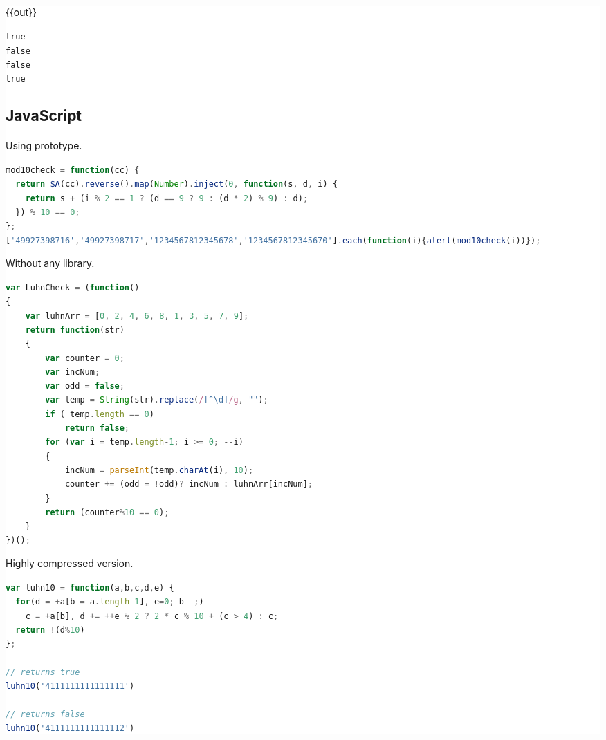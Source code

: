 {{out}}

```txt
true
false
false
true
```



## JavaScript

Using prototype.

```javascript
mod10check = function(cc) {
  return $A(cc).reverse().map(Number).inject(0, function(s, d, i) {
    return s + (i % 2 == 1 ? (d == 9 ? 9 : (d * 2) % 9) : d);
  }) % 10 == 0;
};
['49927398716','49927398717','1234567812345678','1234567812345670'].each(function(i){alert(mod10check(i))});
```


Without any library.

```javascript
var LuhnCheck = (function()
{
	var luhnArr = [0, 2, 4, 6, 8, 1, 3, 5, 7, 9];
	return function(str)
	{
		var counter = 0;
		var incNum;
		var odd = false;
		var temp = String(str).replace(/[^\d]/g, "");
		if ( temp.length == 0)
			return false;
		for (var i = temp.length-1; i >= 0; --i)
		{
			incNum = parseInt(temp.charAt(i), 10);
			counter += (odd = !odd)? incNum : luhnArr[incNum];
		}
		return (counter%10 == 0);
	}
})();
```


Highly compressed version.

```javascript
var luhn10 = function(a,b,c,d,e) {
  for(d = +a[b = a.length-1], e=0; b--;)
    c = +a[b], d += ++e % 2 ? 2 * c % 10 + (c > 4) : c;
  return !(d%10)
};

// returns true
luhn10('4111111111111111')

// returns false
luhn10('4111111111111112')

```
